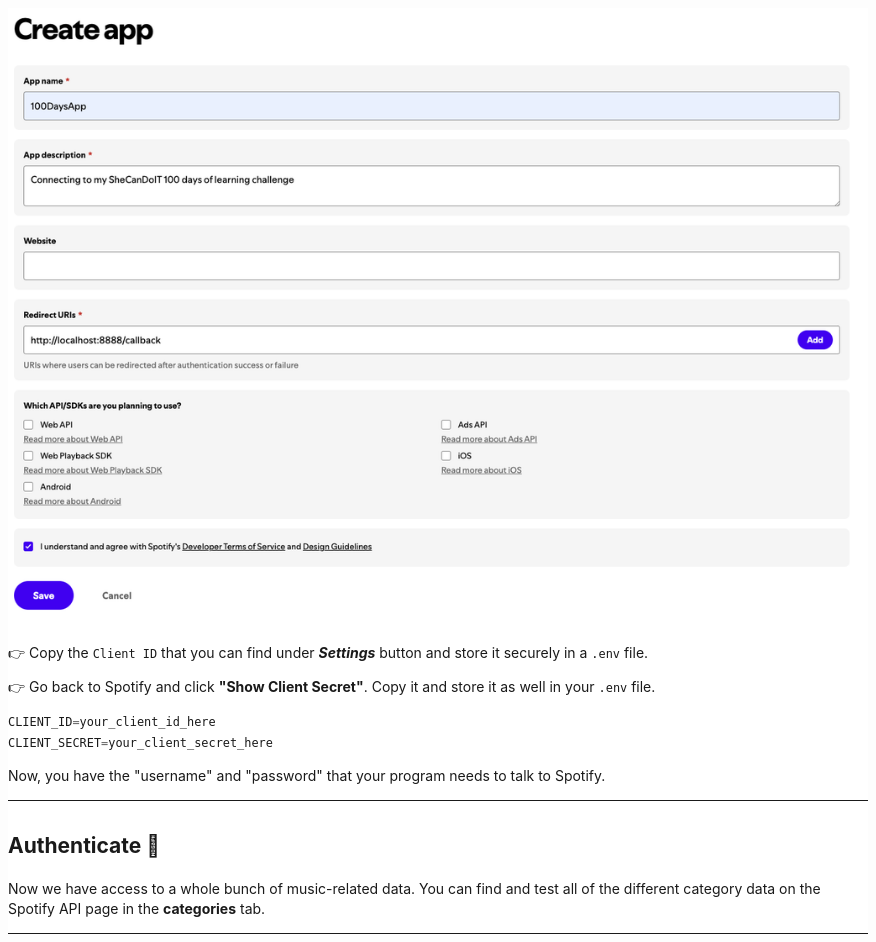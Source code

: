 <img id="image" src="assets/day93_2.png" alt="day93 image" width="890">

👉 Copy the `Client ID` that you can find under ***Settings*** button and store it securely in a `.env` file. 

👉 Go back to Spotify and click **"Show Client Secret"**. Copy it and store it as well in your `.env` file.

   ```python
   CLIENT_ID=your_client_id_here
   CLIENT_SECRET=your_client_secret_here
   ```

Now, you have the "username" and "password" that your program needs to talk to Spotify.

---

## Authenticate 🔐

Now we have access to a whole bunch of music-related data. You can find and test all of the different category data on the Spotify API page in the **categories** tab.

---
